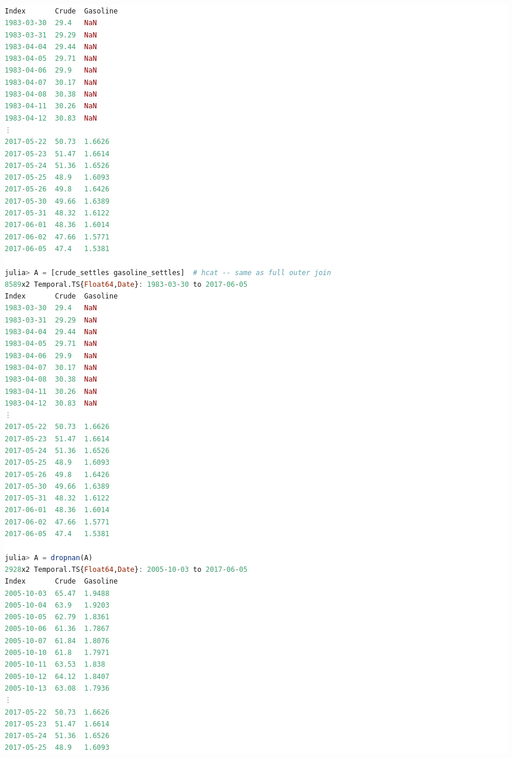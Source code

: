 ````julia
Index       Crude  Gasoline  
1983-03-30  29.4   NaN       
1983-03-31  29.29  NaN       
1983-04-04  29.44  NaN       
1983-04-05  29.71  NaN       
1983-04-06  29.9   NaN       
1983-04-07  30.17  NaN       
1983-04-08  30.38  NaN       
1983-04-11  30.26  NaN       
1983-04-12  30.83  NaN       
⋮
2017-05-22  50.73  1.6626    
2017-05-23  51.47  1.6614    
2017-05-24  51.36  1.6526    
2017-05-25  48.9   1.6093    
2017-05-26  49.8   1.6426    
2017-05-30  49.66  1.6389    
2017-05-31  48.32  1.6122    
2017-06-01  48.36  1.6014    
2017-06-02  47.66  1.5771    
2017-06-05  47.4   1.5381    

julia> A = [crude_settles gasoline_settles]  # hcat -- same as full outer join
8589x2 Temporal.TS{Float64,Date}: 1983-03-30 to 2017-06-05
Index       Crude  Gasoline  
1983-03-30  29.4   NaN       
1983-03-31  29.29  NaN       
1983-04-04  29.44  NaN       
1983-04-05  29.71  NaN       
1983-04-06  29.9   NaN       
1983-04-07  30.17  NaN       
1983-04-08  30.38  NaN       
1983-04-11  30.26  NaN       
1983-04-12  30.83  NaN       
⋮
2017-05-22  50.73  1.6626    
2017-05-23  51.47  1.6614    
2017-05-24  51.36  1.6526    
2017-05-25  48.9   1.6093    
2017-05-26  49.8   1.6426    
2017-05-30  49.66  1.6389    
2017-05-31  48.32  1.6122    
2017-06-01  48.36  1.6014    
2017-06-02  47.66  1.5771    
2017-06-05  47.4   1.5381    

julia> A = dropnan(A)
2928x2 Temporal.TS{Float64,Date}: 2005-10-03 to 2017-06-05
Index       Crude  Gasoline  
2005-10-03  65.47  1.9488    
2005-10-04  63.9   1.9203    
2005-10-05  62.79  1.8361    
2005-10-06  61.36  1.7867    
2005-10-07  61.84  1.8076    
2005-10-10  61.8   1.7971    
2005-10-11  63.53  1.838     
2005-10-12  64.12  1.8407    
2005-10-13  63.08  1.7936    
⋮
2017-05-22  50.73  1.6626    
2017-05-23  51.47  1.6614    
2017-05-24  51.36  1.6526    
2017-05-25  48.9   1.6093    
````